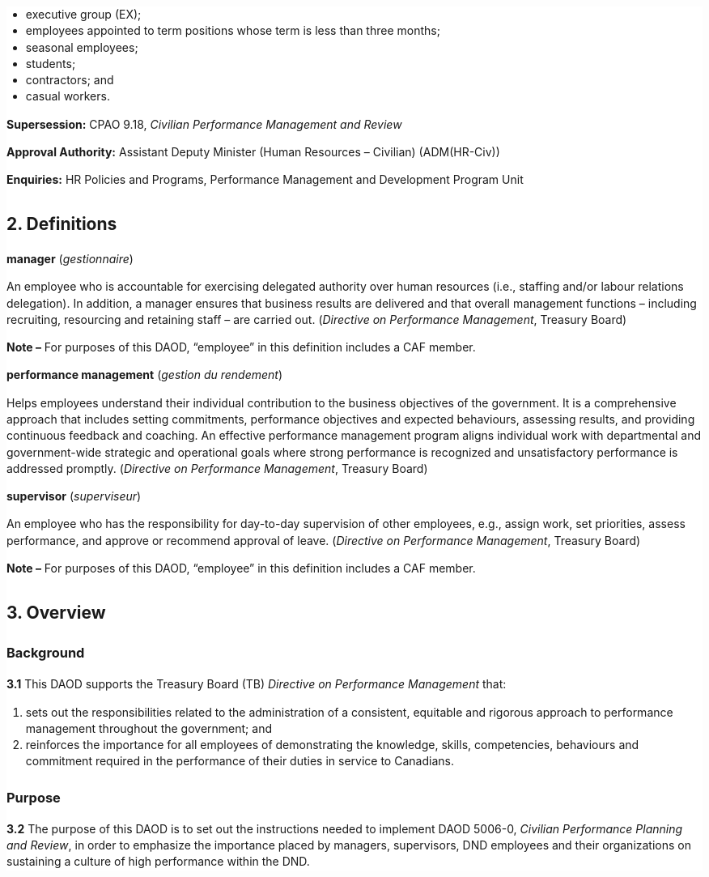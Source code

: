 *   executive group (EX);
*   employees appointed to term positions whose term is less than three months;
*   seasonal employees;
*   students;
*   contractors; and
*   casual workers.

**Supersession:** CPAO 9.18, _Civilian Performance Management and Review_

**Approval Authority:** Assistant Deputy Minister (Human Resources – Civilian) (ADM(HR-Civ))

**Enquiries:** HR Policies and Programs, Performance Management and Development Program Unit

2\. Definitions
---------------

**manager** (_gestionnaire_)

An employee who is accountable for exercising delegated authority over human resources (i.e., staffing and/or labour relations delegation). In addition, a manager ensures that business results are delivered and that overall management functions – including recruiting, resourcing and retaining staff – are carried out. (_Directive on Performance Management_, Treasury Board)

**Note –** For purposes of this DAOD, “employee” in this definition includes a CAF member.

**performance management** (_gestion du rendement_)

Helps employees understand their individual contribution to the business objectives of the government. It is a comprehensive approach that includes setting commitments, performance objectives and expected behaviours, assessing results, and providing continuous feedback and coaching. An effective performance management program aligns individual work with departmental and government-wide strategic and operational goals where strong performance is recognized and unsatisfactory performance is addressed promptly. (_Directive on Performance Management_, Treasury Board)

**supervisor** (_superviseur_)

An employee who has the responsibility for day-to-day supervision of other employees, e.g., assign work, set priorities, assess performance, and approve or recommend approval of leave. (_Directive on Performance Management_, Treasury Board)

**Note –** For purposes of this DAOD, “employee” in this definition includes a CAF member.

3\. Overview
------------

### Background

**3.1** This DAOD supports the Treasury Board (TB) _Directive on Performance Management_ that:

1.  sets out the responsibilities related to the administration of a consistent, equitable and rigorous approach to performance management throughout the government; and
2.  reinforces the importance for all employees of demonstrating the knowledge, skills, competencies, behaviours and commitment required in the performance of their duties in service to Canadians.

### Purpose

**3.2** The purpose of this DAOD is to set out the instructions needed to implement DAOD 5006-0, _Civilian Performance Planning and Review_, in order to emphasize the importance placed by managers, supervisors, DND employees and their organizations on sustaining a culture of high performance within the DND.
